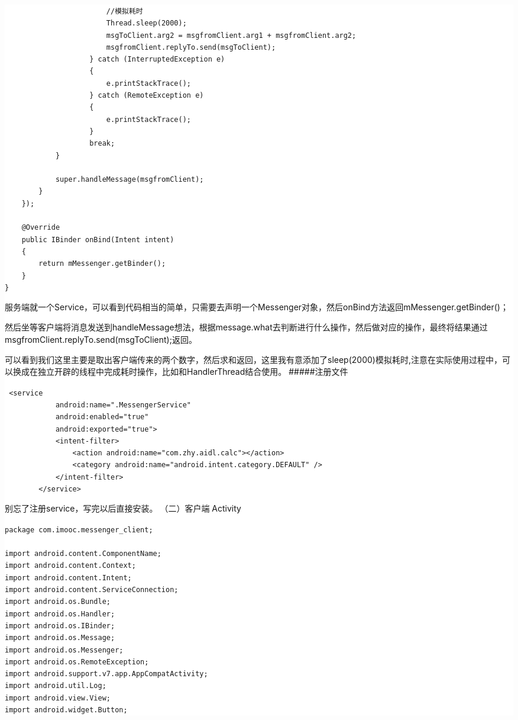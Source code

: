 ```
                        //模拟耗时
                        Thread.sleep(2000);
                        msgToClient.arg2 = msgfromClient.arg1 + msgfromClient.arg2;
                        msgfromClient.replyTo.send(msgToClient);
                    } catch (InterruptedException e)
                    {
                        e.printStackTrace();
                    } catch (RemoteException e)
                    {
                        e.printStackTrace();
                    }
                    break;
            }

            super.handleMessage(msgfromClient);
        }
    });

    @Override
    public IBinder onBind(Intent intent)
    {
        return mMessenger.getBinder();
    }
}
```
服务端就一个Service，可以看到代码相当的简单，只需要去声明一个Messenger对象，然后onBind方法返回mMessenger.getBinder()；

然后坐等客户端将消息发送到handleMessage想法，根据message.what去判断进行什么操作，然后做对应的操作，最终将结果通过 msgfromClient.replyTo.send(msgToClient);返回。

可以看到我们这里主要是取出客户端传来的两个数字，然后求和返回，这里我有意添加了sleep(2000)模拟耗时,注意在实际使用过程中，可以换成在独立开辟的线程中完成耗时操作，比如和HandlerThread结合使用。
#####注册文件
```
 <service
            android:name=".MessengerService"
            android:enabled="true"
            android:exported="true">
            <intent-filter>
                <action android:name="com.zhy.aidl.calc"></action>
                <category android:name="android.intent.category.DEFAULT" />
            </intent-filter>
        </service>
```
别忘了注册service，写完以后直接安装。
（二）客户端
Activity
```
package com.imooc.messenger_client;

import android.content.ComponentName;
import android.content.Context;
import android.content.Intent;
import android.content.ServiceConnection;
import android.os.Bundle;
import android.os.Handler;
import android.os.IBinder;
import android.os.Message;
import android.os.Messenger;
import android.os.RemoteException;
import android.support.v7.app.AppCompatActivity;
import android.util.Log;
import android.view.View;
import android.widget.Button;
```